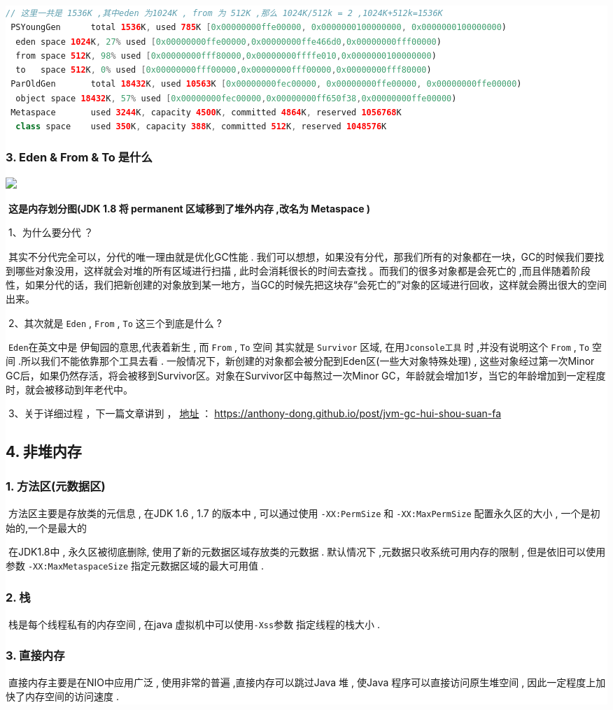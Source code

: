 ```java
// 这里一共是 1536K ,其中eden 为1024K , from 为 512K ,那么 1024K/512k = 2 ,1024K+512k=1536K
 PSYoungGen      total 1536K, used 785K [0x00000000ffe00000, 0x0000000100000000, 0x0000000100000000)
  eden space 1024K, 27% used [0x00000000ffe00000,0x00000000ffe466d0,0x00000000fff00000)
  from space 512K, 98% used [0x00000000fff80000,0x00000000ffffe010,0x0000000100000000)
  to   space 512K, 0% used [0x00000000fff00000,0x00000000fff00000,0x00000000fff80000)
 ParOldGen       total 18432K, used 10563K [0x00000000fec00000, 0x00000000ffe00000, 0x00000000ffe00000)
  object space 18432K, 57% used [0x00000000fec00000,0x00000000ff650f38,0x00000000ffe00000)
 Metaspace       used 3244K, capacity 4500K, committed 4864K, reserved 1056768K
  class space    used 350K, capacity 388K, committed 512K, reserved 1048576K
```



### 3. Eden & From & To 是什么 

![](https://tyut.oss-cn-beijing.aliyuncs.com/image/2019-11-02/8226297e-1fe0-4580-811f-bbbc95cc8ed9.jpg)

​				       	**这是内存划分图(JDK 1.8 将 permanent 区域移到了堆外内存 ,改名为 Metaspace )**



​	 	 1、为什么要分代 ？ 

​	  	其实不分代完全可以，分代的唯一理由就是优化GC性能 . 我们可以想想，如果没有分代，那我们所有的对象都在一块，GC的时候我们要找到哪些对象没用，这样就会对堆的所有区域进行扫描 , 此时会消耗很长的时间去查找 。而我们的很多对象都是会死亡的 ,而且伴随着阶段性，如果分代的话，我们把新创建的对象放到某一地方，当GC的时候先把这块存“会死亡的”对象的区域进行回收，这样就会腾出很大的空间出来。

​		2、其次就是  `Eden`  , `From` , `To`   这三个到底是什么 ?  

​		`Eden`在英文中是 伊甸园的意思,代表着新生 , 而  `From` , `To`  空间 其实就是 `Survivor` 区域, 在用`Jconsole工具` 时 ,并没有说明这个  `From` , `To`   空间 .所以我们不能依靠那个工具去看 .  一般情况下，新创建的对象都会被分配到Eden区(一些大对象特殊处理) , 这些对象经过第一次Minor GC后，如果仍然存活，将会被移到Survivor区。对象在Survivor区中每熬过一次Minor GC，年龄就会增加1岁，当它的年龄增加到一定程度时，就会被移动到年老代中。

​		3、关于详细过程 ，下一篇文章讲到 ， [地址](https://anthony-dong.github.io/post/jvm-gc-hui-shou-suan-fa) ： https://anthony-dong.github.io/post/jvm-gc-hui-shou-suan-fa

## 4. 非堆内存

### 1. 方法区(元数据区)

​		方法区主要是存放类的元信息 , 在JDK 1.6 , 1.7 的版本中 , 可以通过使用 `-XX:PermSize` 和 `-XX:MaxPermSize` 配置永久区的大小 , 一个是初始的,一个是最大的 

​		在JDK1.8中 , 永久区被彻底删除, 使用了新的元数据区域存放类的元数据 . 默认情况下 ,元数据只收系统可用内存的限制 , 但是依旧可以使用参数 `-XX:MaxMetaspaceSize` 指定元数据区域的最大可用值 . 

### 2. 栈 

​		栈是每个线程私有的内存空间 , 在java 虚拟机中可以使用`-Xss`参数 指定线程的栈大小 . 

### 3. 直接内存

​    	直接内存主要是在NIO中应用广泛 , 使用非常的普遍 ,直接内存可以跳过Java 堆 , 使Java 程序可以直接访问原生堆空间 , 因此一定程度上加快了内存空间的访问速度 . 
